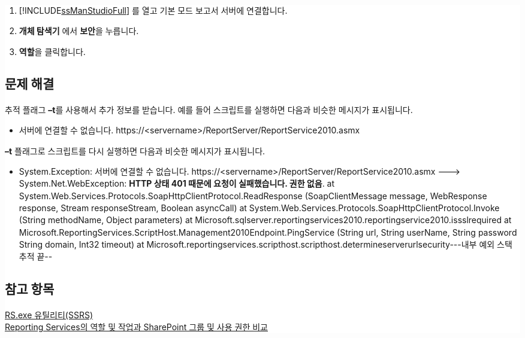 1.  [!INCLUDE[ssManStudioFull](../../includes/ssmanstudiofull-md.md)] 를 열고 기본 모드 보고서 서버에 연결합니다.  
  
2.  **개체 탐색기** 에서 **보안**을 누릅니다.  
  
3.  **역할**을 클릭합니다.  
  
##  <a name="troubleshooting"></a><a name="bkmk_troubleshoot"></a> 문제 해결  
 추적 플래그 **–t**를 사용해서 추가 정보를 받습니다. 예를 들어 스크립트를 실행하면 다음과 비슷한 메시지가 표시됩니다.  
  
-   서버에 연결할 수 없습니다. https://\<servername>/ReportServer/ReportService2010.asmx  
  
 **–t** 플래그로 스크립트를 다시 실행하면 다음과 비슷한 메시지가 표시됩니다.  
  
-   System.Exception: 서버에 연결할 수 없습니다. https://\<servername>/ReportServer/ReportService2010.asmx ---> System.Net.WebException: **HTTP 상태 401 때문에 요청이 실패했습니다. 권한 없음**.   at System.Web.Services.Protocols.SoapHttpClientProtocol.ReadResponse (SoapClientMessage message, WebResponse response, Stream responseStream, Boolean asyncCall) at System.Web.Services.Protocols.SoapHttpClientProtocol.Invoke (String methodName, Object parameters) at Microsoft.sqlserver.reportingservices2010.reportingservice2010.issslrequired at Microsoft.ReportingServices.ScriptHost.Management2010Endpoint.PingService (String url, String userName, String password String domain, Int32 timeout) at Microsoft.reportingservices.scripthost.scripthost.determineserverurlsecurity---내부 예외 스택 추적 끝--  
  
## <a name="see-also"></a>참고 항목  
 [RS.exe 유틸리티&#40;SSRS&#41;](../../reporting-services/tools/rs-exe-utility-ssrs.md)   
 [Reporting Services의 역할 및 작업과 SharePoint 그룹 및 사용 권한 비교](../../reporting-services/security/reporting-services-roles-tasks-vs-sharepoint-groups-permissions.md)  
  
  
